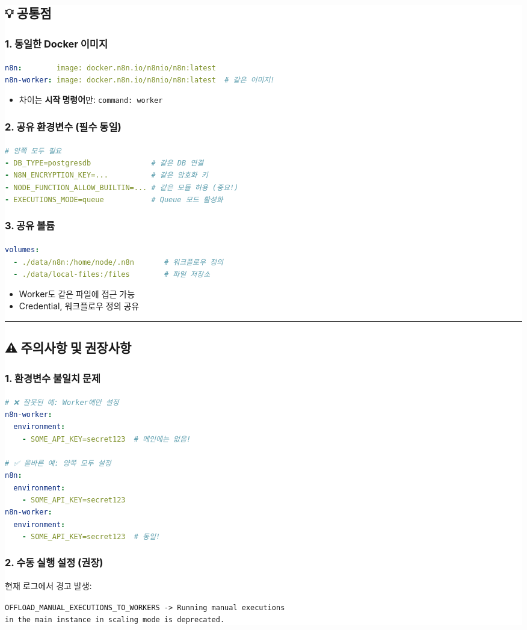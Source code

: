 
## 💡 공통점

### 1. 동일한 Docker 이미지
```yaml
n8n:        image: docker.n8n.io/n8nio/n8n:latest
n8n-worker: image: docker.n8n.io/n8nio/n8n:latest  # 같은 이미지!
```
- 차이는 **시작 명령어**만: `command: worker`

### 2. 공유 환경변수 (필수 동일)
```yaml
# 양쪽 모두 필요
- DB_TYPE=postgresdb              # 같은 DB 연결
- N8N_ENCRYPTION_KEY=...          # 같은 암호화 키
- NODE_FUNCTION_ALLOW_BUILTIN=... # 같은 모듈 허용 (중요!)
- EXECUTIONS_MODE=queue           # Queue 모드 활성화
```

### 3. 공유 볼륨
```yaml
volumes:
  - ./data/n8n:/home/node/.n8n       # 워크플로우 정의
  - ./data/local-files:/files        # 파일 저장소
```
- Worker도 같은 파일에 접근 가능
- Credential, 워크플로우 정의 공유

---

## ⚠️ 주의사항 및 권장사항

### 1. 환경변수 불일치 문제
```yaml
# ❌ 잘못된 예: Worker에만 설정
n8n-worker:
  environment:
    - SOME_API_KEY=secret123  # 메인에는 없음!

# ✅ 올바른 예: 양쪽 모두 설정
n8n:
  environment:
    - SOME_API_KEY=secret123
n8n-worker:
  environment:
    - SOME_API_KEY=secret123  # 동일!
```

### 2. 수동 실행 설정 (권장)
현재 로그에서 경고 발생:
```
OFFLOAD_MANUAL_EXECUTIONS_TO_WORKERS -> Running manual executions
in the main instance in scaling mode is deprecated.
```
